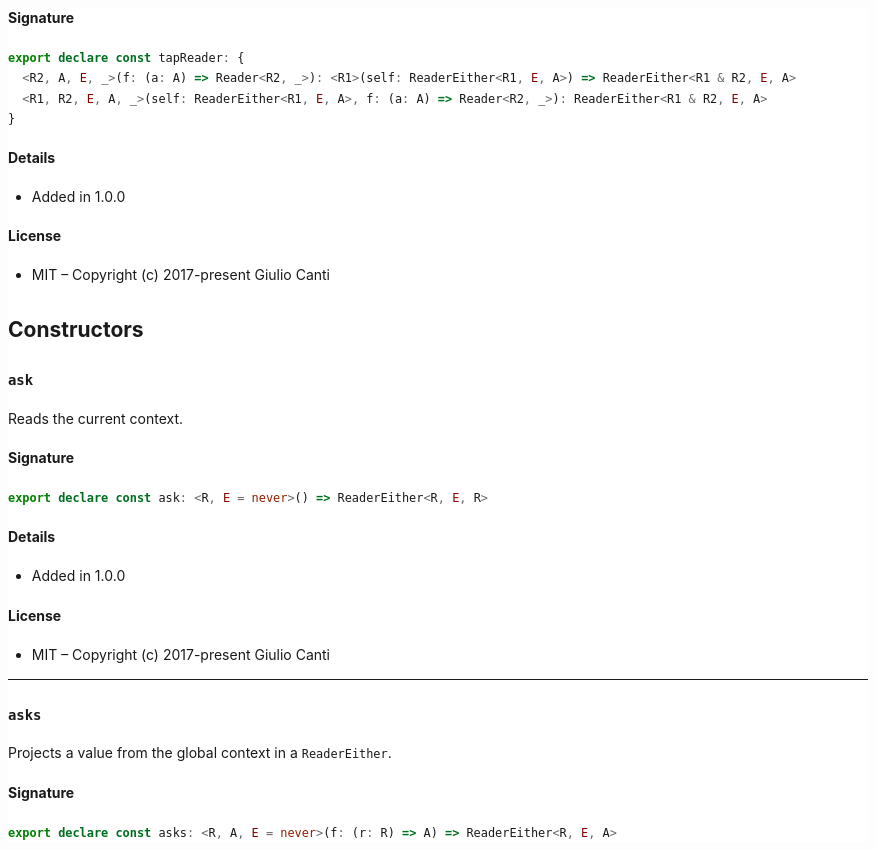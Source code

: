 


#### Signature

```typescript
export declare const tapReader: {
  <R2, A, E, _>(f: (a: A) => Reader<R2, _>): <R1>(self: ReaderEither<R1, E, A>) => ReaderEither<R1 & R2, E, A>
  <R1, R2, E, A, _>(self: ReaderEither<R1, E, A>, f: (a: A) => Reader<R2, _>): ReaderEither<R1 & R2, E, A>
}
```

#### Details

* Added in 1.0.0


#### License

* MIT – Copyright (c) 2017-present Giulio Canti

## Constructors


### `ask`

Reads the current context.




#### Signature

```typescript
export declare const ask: <R, E = never>() => ReaderEither<R, E, R>
```

#### Details

* Added in 1.0.0


#### License

* MIT – Copyright (c) 2017-present Giulio Canti

---


### `asks`

Projects a value from the global context in a `ReaderEither`.




#### Signature

```typescript
export declare const asks: <R, A, E = never>(f: (r: R) => A) => ReaderEither<R, E, A>
```
